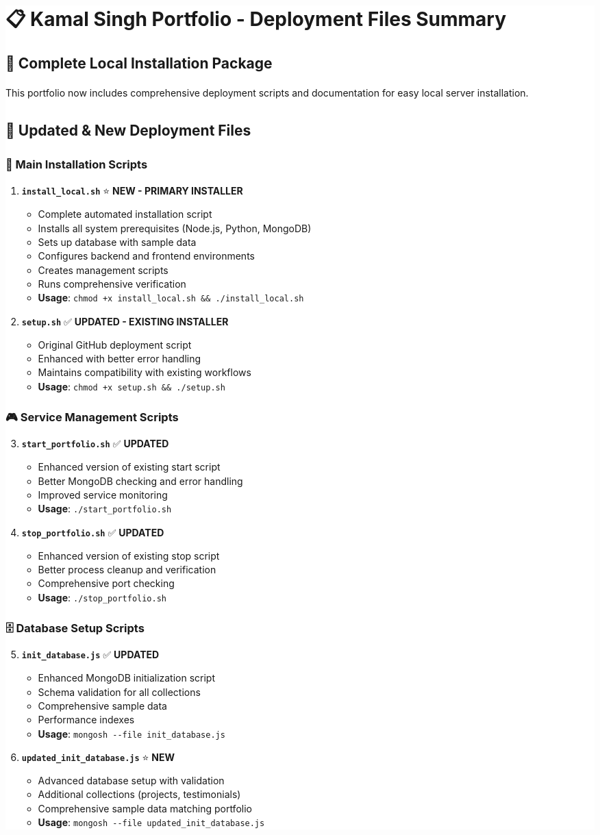 # 📋 Kamal Singh Portfolio - Deployment Files Summary

## 🎯 Complete Local Installation Package

This portfolio now includes comprehensive deployment scripts and documentation for easy local server installation.

## 📁 Updated & New Deployment Files

### 🚀 Main Installation Scripts

1. **`install_local.sh`** ⭐ **NEW - PRIMARY INSTALLER**
   - Complete automated installation script
   - Installs all system prerequisites (Node.js, Python, MongoDB)
   - Sets up database with sample data
   - Configures backend and frontend environments
   - Creates management scripts
   - Runs comprehensive verification
   - **Usage**: `chmod +x install_local.sh && ./install_local.sh`

2. **`setup.sh`** ✅ **UPDATED - EXISTING INSTALLER**
   - Original GitHub deployment script
   - Enhanced with better error handling
   - Maintains compatibility with existing workflows
   - **Usage**: `chmod +x setup.sh && ./setup.sh`

### 🎮 Service Management Scripts

3. **`start_portfolio.sh`** ✅ **UPDATED**
   - Enhanced version of existing start script
   - Better MongoDB checking and error handling
   - Improved service monitoring
   - **Usage**: `./start_portfolio.sh`

4. **`stop_portfolio.sh`** ✅ **UPDATED**
   - Enhanced version of existing stop script
   - Better process cleanup and verification
   - Comprehensive port checking
   - **Usage**: `./stop_portfolio.sh`

### 🗄️ Database Setup Scripts

5. **`init_database.js`** ✅ **UPDATED**
   - Enhanced MongoDB initialization script
   - Schema validation for all collections
   - Comprehensive sample data
   - Performance indexes
   - **Usage**: `mongosh --file init_database.js`

6. **`updated_init_database.js`** ⭐ **NEW**
   - Advanced database setup with validation
   - Additional collections (projects, testimonials)
   - Comprehensive sample data matching portfolio
   - **Usage**: `mongosh --file updated_init_database.js`
